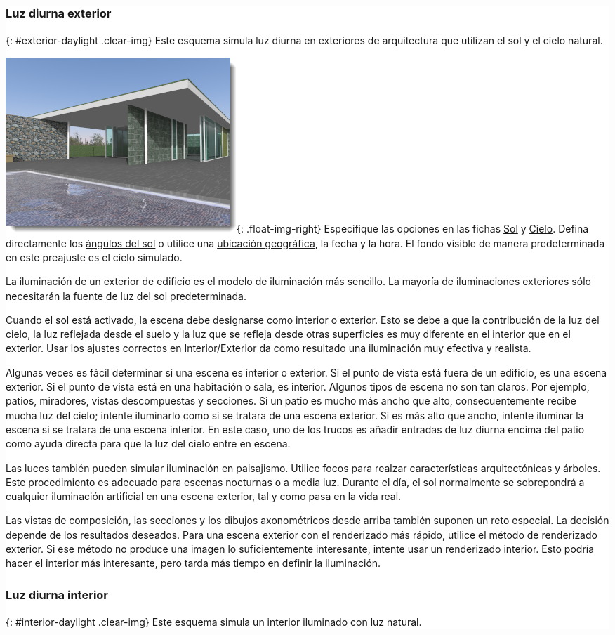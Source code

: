 ### Luz diurna exterior
{: #exterior-daylight .clear-img}
Este esquema simula luz diurna en exteriores de arquitectura que utilizan el sol y el cielo natural.

![images/exteriorlighting-001.png](images/exteriorlighting-001.png){: .float-img-right} Especifique las opciones en las fichas [Sol](sun-and-sky-tabs.html#sun) y [Cielo](sun-and-sky-tabs.html#sky). Defina directamente los [ángulos del sol](sun-and-sky-tabs.html#set-azimuth-and-altitude) o utilice una [ubicación geográfica](sun-and-sky-tabs.html#set-location-on-earth), la fecha y la hora. El fondo visible de manera predeterminada en este preajuste es el cielo simulado.

La iluminación de un exterior de edificio es el modelo de iluminación más sencillo. La mayoría de iluminaciones exteriores sólo necesitarán la fuente de luz del [sol](sun-and-sky-tabs.html#sun) predeterminada.

Cuando el [sol](sun-and-sky-tabs.html#sun) está activado, la escena debe designarse como [interior](#interior) o [exterior](#exterior). Esto se debe a que la contribución de la luz del cielo, la luz reflejada desde el suelo y la luz que se refleja desde otras superficies es muy diferente en el interior que en el exterior. Usar los ajustes correctos en [Interior/Exterior](#indirect) da como resultado una iluminación muy efectiva y realista.

Algunas veces es fácil determinar si una escena es interior o exterior. Si el punto de vista está fuera de un edificio, es una escena exterior. Si el punto de vista está en una habitación o sala, es interior. Algunos tipos de escena no son tan claros. Por ejemplo, patios, miradores, vistas descompuestas y secciones. Si un patio es mucho más ancho que alto, consecuentemente recibe mucha luz del cielo; intente iluminarlo como si se tratara de una escena exterior. Si es más alto que ancho, intente iluminar la escena si se tratara de una escena interior. En este caso, uno de los trucos es añadir entradas de luz diurna encima del patio como ayuda directa para que la luz del cielo entre en escena.

Las luces también pueden simular iluminación en paisajismo. Utilice focos para realzar características arquitectónicas y árboles. Este procedimiento es adecuado para escenas nocturnas o a media luz. Durante el día, el sol normalmente se sobrepondrá a cualquier iluminación artificial en una escena exterior, tal y como pasa en la vida real.

Las vistas de composición, las secciones y los dibujos axonométricos desde arriba también suponen un reto especial. La decisión depende de los resultados deseados. Para una escena exterior con el renderizado más rápido, utilice el método de renderizado exterior. Si ese método no produce una imagen lo suficientemente interesante, intente usar un renderizado interior. Esto podría hacer el interior más interesante, pero tarda más tiempo en definir la iluminación.

### Luz diurna interior
{: #interior-daylight .clear-img}
Este esquema simula un interior iluminado con luz natural.
